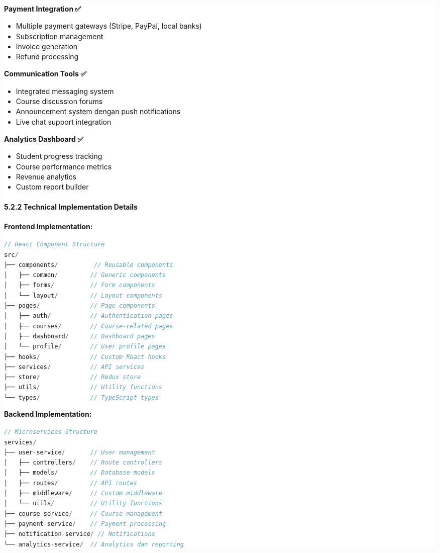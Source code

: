 **Payment Integration ✅**
- Multiple payment gateways (Stripe, PayPal, local banks)
- Subscription management
- Invoice generation
- Refund processing

**Communication Tools ✅**
- Integrated messaging system
- Course discussion forums
- Announcement system dengan push notifications
- Live chat support integration

**Analytics Dashboard ✅**
- Student progress tracking
- Course performance metrics
- Revenue analytics
- Custom report builder

#### 5.2.2 Technical Implementation Details

**Frontend Implementation:**
```javascript
// React Component Structure
src/
├── components/          // Reusable components
│   ├── common/         // Generic components
│   ├── forms/          // Form components
│   └── layout/         // Layout components
├── pages/              // Page components
│   ├── auth/           // Authentication pages
│   ├── courses/        // Course-related pages
│   ├── dashboard/      // Dashboard pages
│   └── profile/        // User profile pages
├── hooks/              // Custom React hooks
├── services/           // API services
├── store/              // Redux store
├── utils/              // Utility functions
└── types/              // TypeScript types
```

**Backend Implementation:**
```javascript
// Microservices Structure
services/
├── user-service/       // User management
│   ├── controllers/    // Route controllers
│   ├── models/         // Database models
│   ├── routes/         // API routes
│   ├── middleware/     // Custom middleware
│   └── utils/          // Utility functions
├── course-service/     // Course management
├── payment-service/    // Payment processing
├── notification-service/ // Notifications
└── analytics-service/  // Analytics dan reporting
```

